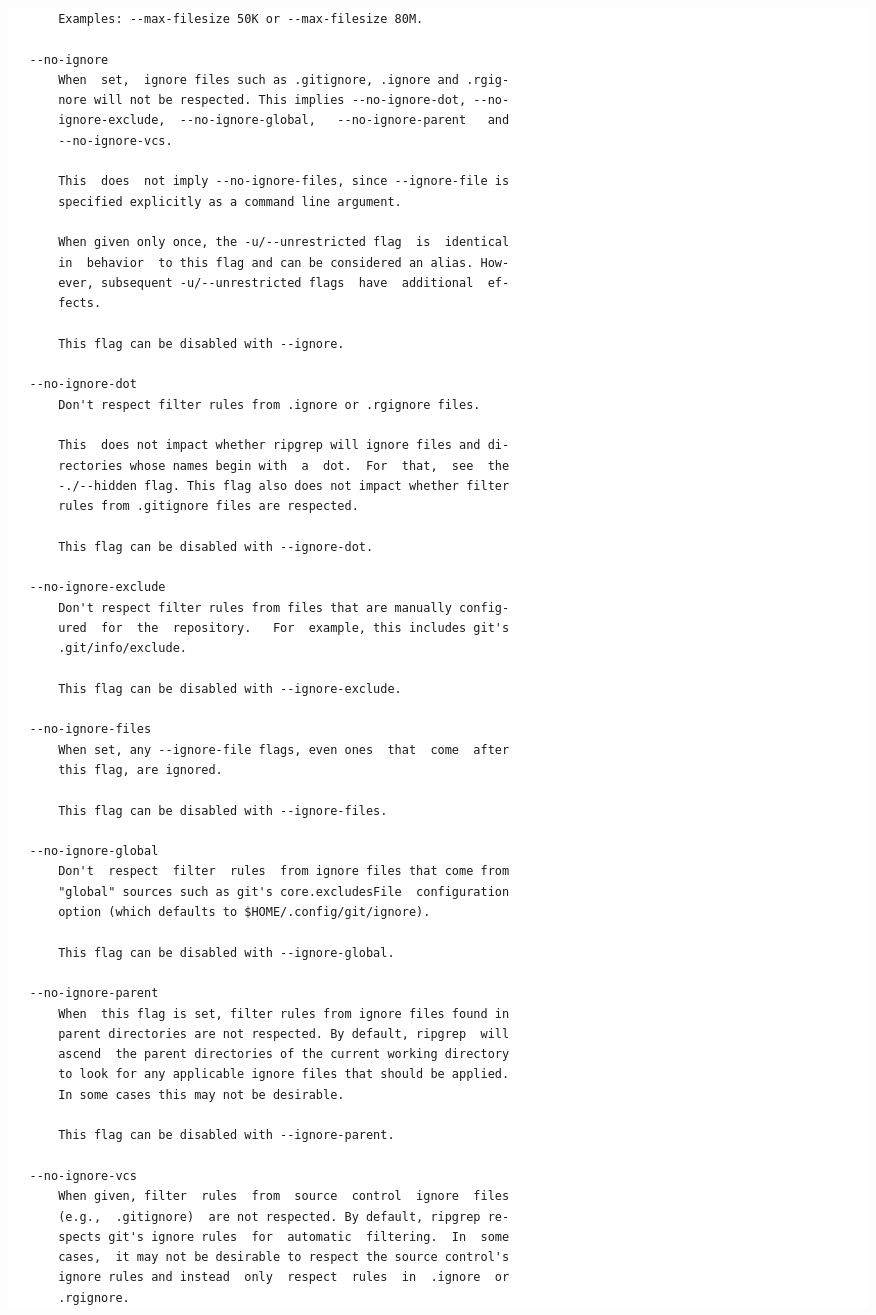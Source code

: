            Examples: --max-filesize 50K or --max-filesize 80M.

       --no-ignore
           When  set,  ignore files such as .gitignore, .ignore and .rgig‐
           nore will not be respected. This implies --no-ignore-dot, --no-
           ignore-exclude,  --no-ignore-global,   --no-ignore-parent   and
           --no-ignore-vcs.

           This  does  not imply --no-ignore-files, since --ignore-file is
           specified explicitly as a command line argument.

           When given only once, the -u/--unrestricted flag  is  identical
           in  behavior  to this flag and can be considered an alias. How‐
           ever, subsequent -u/--unrestricted flags  have  additional  ef‐
           fects.

           This flag can be disabled with --ignore.

       --no-ignore-dot
           Don't respect filter rules from .ignore or .rgignore files.

           This  does not impact whether ripgrep will ignore files and di‐
           rectories whose names begin with  a  dot.  For  that,  see  the
           -./--hidden flag. This flag also does not impact whether filter
           rules from .gitignore files are respected.

           This flag can be disabled with --ignore-dot.

       --no-ignore-exclude
           Don't respect filter rules from files that are manually config‐
           ured  for  the  repository.   For  example, this includes git's
           .git/info/exclude.

           This flag can be disabled with --ignore-exclude.

       --no-ignore-files
           When set, any --ignore-file flags, even ones  that  come  after
           this flag, are ignored.

           This flag can be disabled with --ignore-files.

       --no-ignore-global
           Don't  respect  filter  rules  from ignore files that come from
           "global" sources such as git's core.excludesFile  configuration
           option (which defaults to $HOME/.config/git/ignore).

           This flag can be disabled with --ignore-global.

       --no-ignore-parent
           When  this flag is set, filter rules from ignore files found in
           parent directories are not respected. By default, ripgrep  will
           ascend  the parent directories of the current working directory
           to look for any applicable ignore files that should be applied.
           In some cases this may not be desirable.

           This flag can be disabled with --ignore-parent.

       --no-ignore-vcs
           When given, filter  rules  from  source  control  ignore  files
           (e.g.,  .gitignore)  are not respected. By default, ripgrep re‐
           spects git's ignore rules  for  automatic  filtering.  In  some
           cases,  it may not be desirable to respect the source control's
           ignore rules and instead  only  respect  rules  in  .ignore  or
           .rgignore.
